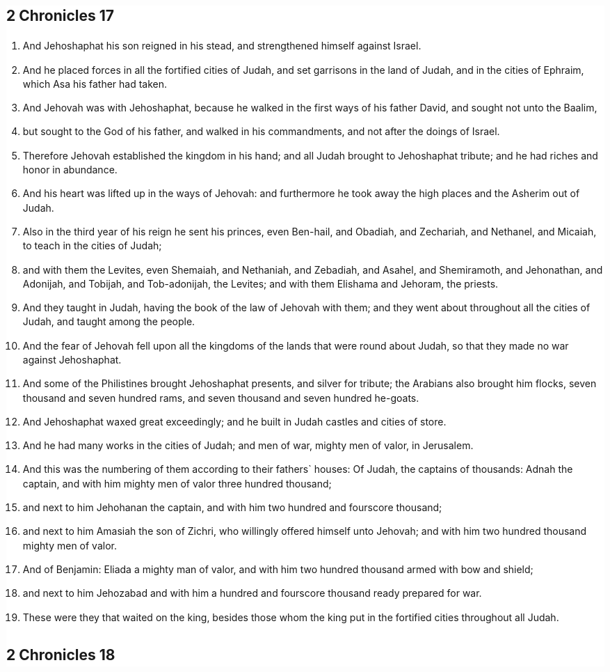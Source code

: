 ## 2 Chronicles 17

1. And Jehoshaphat his son reigned in his stead, and strengthened himself against Israel.

2. And he placed forces in all the fortified cities of Judah, and set garrisons in the land of Judah, and in the cities of Ephraim, which Asa his father had taken.

3. And Jehovah was with Jehoshaphat, because he walked in the first ways of his father David, and sought not unto the Baalim,

4. but sought to the God of his father, and walked in his commandments, and not after the doings of Israel.

5. Therefore Jehovah established the kingdom in his hand; and all Judah brought to Jehoshaphat tribute; and he had riches and honor in abundance.

6. And his heart was lifted up in the ways of Jehovah: and furthermore he took away the high places and the Asherim out of Judah.

7. Also in the third year of his reign he sent his princes, even Ben-hail, and Obadiah, and Zechariah, and Nethanel, and Micaiah, to teach in the cities of Judah;

8. and with them the Levites, even Shemaiah, and Nethaniah, and Zebadiah, and Asahel, and Shemiramoth, and Jehonathan, and Adonijah, and Tobijah, and Tob-adonijah, the Levites; and with them Elishama and Jehoram, the priests.

9. And they taught in Judah, having the book of the law of Jehovah with them; and they went about throughout all the cities of Judah, and taught among the people.

10. And the fear of Jehovah fell upon all the kingdoms of the lands that were round about Judah, so that they made no war against Jehoshaphat.

11. And some of the Philistines brought Jehoshaphat presents, and silver for tribute; the Arabians also brought him flocks, seven thousand and seven hundred rams, and seven thousand and seven hundred he-goats.

12. And Jehoshaphat waxed great exceedingly; and he built in Judah castles and cities of store.

13. And he had many works in the cities of Judah; and men of war, mighty men of valor, in Jerusalem.

14. And this was the numbering of them according to their fathers` houses: Of Judah, the captains of thousands: Adnah the captain, and with him mighty men of valor three hundred thousand;

15. and next to him Jehohanan the captain, and with him two hundred and fourscore thousand;

16. and next to him Amasiah the son of Zichri, who willingly offered himself unto Jehovah; and with him two hundred thousand mighty men of valor.

17. And of Benjamin: Eliada a mighty man of valor, and with him two hundred thousand armed with bow and shield;

18. and next to him Jehozabad and with him a hundred and fourscore thousand ready prepared for war.

19. These were they that waited on the king, besides those whom the king put in the fortified cities throughout all Judah.

## 2 Chronicles 18
